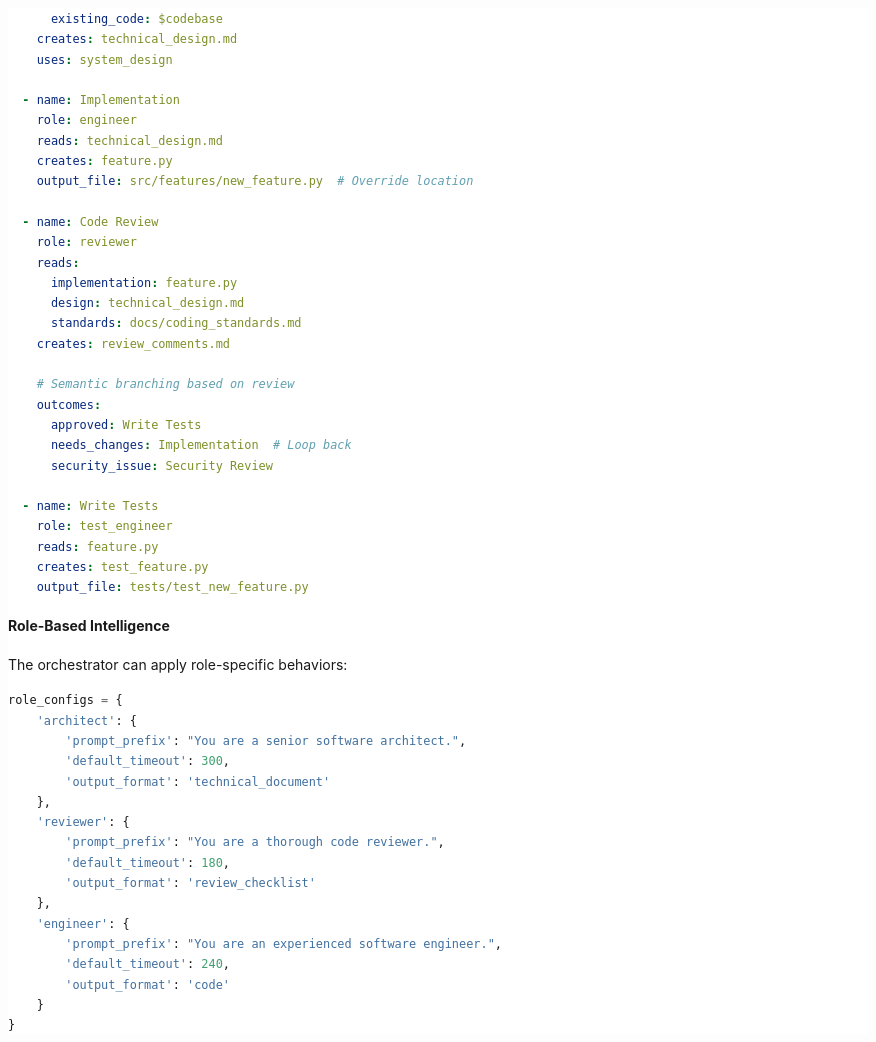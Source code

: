 ```yaml
      existing_code: $codebase
    creates: technical_design.md
    uses: system_design
    
  - name: Implementation
    role: engineer
    reads: technical_design.md
    creates: feature.py
    output_file: src/features/new_feature.py  # Override location
    
  - name: Code Review
    role: reviewer
    reads:
      implementation: feature.py
      design: technical_design.md
      standards: docs/coding_standards.md
    creates: review_comments.md
    
    # Semantic branching based on review
    outcomes:
      approved: Write Tests
      needs_changes: Implementation  # Loop back
      security_issue: Security Review
    
  - name: Write Tests
    role: test_engineer
    reads: feature.py
    creates: test_feature.py
    output_file: tests/test_new_feature.py
```

#### Role-Based Intelligence

The orchestrator can apply role-specific behaviors:

```python
role_configs = {
    'architect': {
        'prompt_prefix': "You are a senior software architect.",
        'default_timeout': 300,
        'output_format': 'technical_document'
    },
    'reviewer': {
        'prompt_prefix': "You are a thorough code reviewer.",
        'default_timeout': 180,
        'output_format': 'review_checklist'
    },
    'engineer': {
        'prompt_prefix': "You are an experienced software engineer.",
        'default_timeout': 240,
        'output_format': 'code'
    }
}
```
